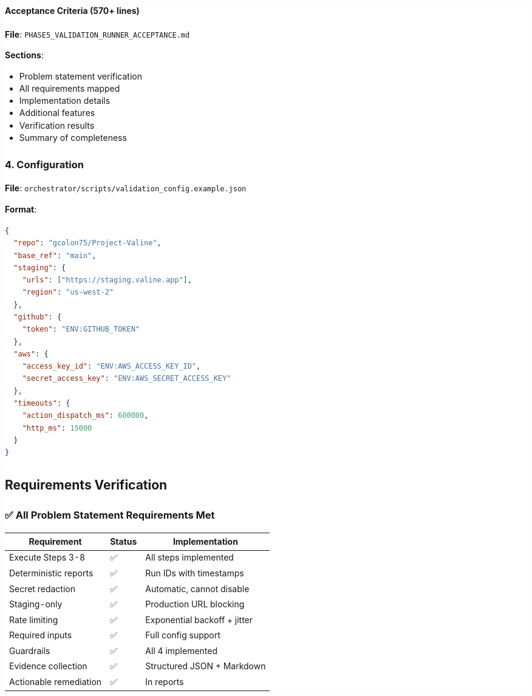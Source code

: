 #### Acceptance Criteria (570+ lines)
**File**: `PHASE5_VALIDATION_RUNNER_ACCEPTANCE.md`

**Sections**:
- Problem statement verification
- All requirements mapped
- Implementation details
- Additional features
- Verification results
- Summary of completeness

### 4. Configuration

**File**: `orchestrator/scripts/validation_config.example.json`

**Format**:
```json
{
  "repo": "gcolon75/Project-Valine",
  "base_ref": "main",
  "staging": {
    "urls": ["https://staging.valine.app"],
    "region": "us-west-2"
  },
  "github": {
    "token": "ENV:GITHUB_TOKEN"
  },
  "aws": {
    "access_key_id": "ENV:AWS_ACCESS_KEY_ID",
    "secret_access_key": "ENV:AWS_SECRET_ACCESS_KEY"
  },
  "timeouts": {
    "action_dispatch_ms": 600000,
    "http_ms": 15000
  }
}
```

## Requirements Verification

### ✅ All Problem Statement Requirements Met

| Requirement | Status | Implementation |
|------------|--------|----------------|
| Execute Steps 3-8 | ✅ | All steps implemented |
| Deterministic reports | ✅ | Run IDs with timestamps |
| Secret redaction | ✅ | Automatic, cannot disable |
| Staging-only | ✅ | Production URL blocking |
| Rate limiting | ✅ | Exponential backoff + jitter |
| Required inputs | ✅ | Full config support |
| Guardrails | ✅ | All 4 implemented |
| Evidence collection | ✅ | Structured JSON + Markdown |
| Actionable remediation | ✅ | In reports |
